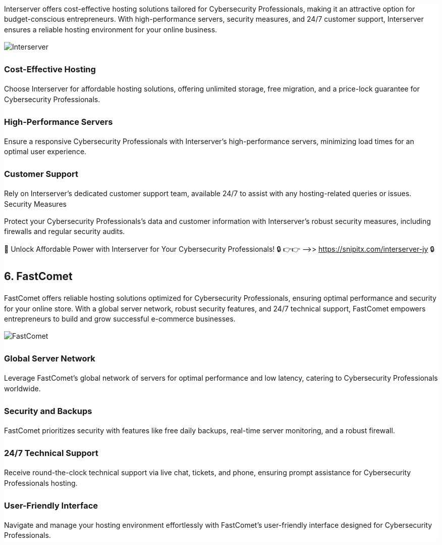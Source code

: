 Interserver offers cost-effective hosting solutions tailored for Cybersecurity Professionals, making it an attractive option for budget-conscious entrepreneurs. With high-performance servers, security measures, and 24/7 customer support, Interserver ensures a reliable hosting environment for your online business.

![Interserver](https://i.imgur.com/OM5dOEW.jpeg "Interserver Hosting")

### Cost-Effective Hosting
Choose Interserver for affordable hosting solutions, offering unlimited storage, free migration, and a price-lock guarantee for Cybersecurity Professionals.

### High-Performance Servers
Ensure a responsive Cybersecurity Professionals with Interserver’s high-performance servers, minimizing load times for an optimal user experience.

### Customer Support
Rely on Interserver’s dedicated customer support team, available 24/7 to assist with any hosting-related queries or issues.
Security Measures

Protect your Cybersecurity Professionals’s data and customer information with Interserver’s robust security measures, including firewalls and regular security audits.

💸 Unlock Affordable Power with Interserver for Your Cybersecurity Professionals! 🔒
👉👉 -->> https://snipitx.com/interserver-jy 🔒

## 6. FastComet

FastComet offers reliable hosting solutions optimized for Cybersecurity Professionals, ensuring optimal performance and security for your online store. With a global server network, robust security features, and 24/7 technical support, FastComet empowers entrepreneurs to build and grow successful e-commerce businesses.

![FastComet](https://i.imgur.com/7qgXuWp.png "FastComet Hosting")

### Global Server Network
Leverage FastComet’s global network of servers for optimal performance and low latency, catering to Cybersecurity Professionals worldwide.

### Security and Backups
FastComet prioritizes security with features like free daily backups, real-time server monitoring, and a robust firewall.

### 24/7 Technical Support
Receive round-the-clock technical support via live chat, tickets, and phone, ensuring prompt assistance for Cybersecurity Professionals hosting.

### User-Friendly Interface
Navigate and manage your hosting environment effortlessly with FastComet’s user-friendly interface designed for Cybersecurity Professionals.
